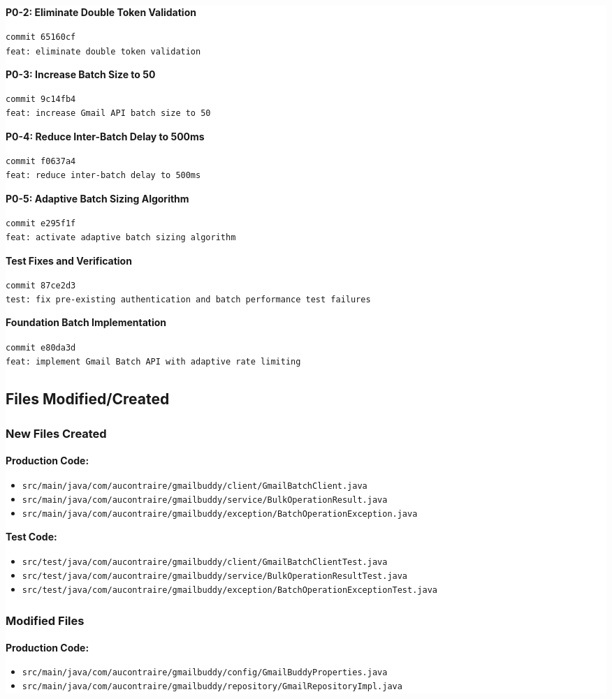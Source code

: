 **P0-2: Eliminate Double Token Validation**
```
commit 65160cf
feat: eliminate double token validation
```

**P0-3: Increase Batch Size to 50**
```
commit 9c14fb4
feat: increase Gmail API batch size to 50
```

**P0-4: Reduce Inter-Batch Delay to 500ms**
```
commit f0637a4
feat: reduce inter-batch delay to 500ms
```

**P0-5: Adaptive Batch Sizing Algorithm**
```
commit e295f1f
feat: activate adaptive batch sizing algorithm
```

**Test Fixes and Verification**
```
commit 87ce2d3
test: fix pre-existing authentication and batch performance test failures
```

**Foundation Batch Implementation**
```
commit e80da3d
feat: implement Gmail Batch API with adaptive rate limiting
```

## Files Modified/Created

### New Files Created

**Production Code:**
- `src/main/java/com/aucontraire/gmailbuddy/client/GmailBatchClient.java`
- `src/main/java/com/aucontraire/gmailbuddy/service/BulkOperationResult.java`
- `src/main/java/com/aucontraire/gmailbuddy/exception/BatchOperationException.java`

**Test Code:**
- `src/test/java/com/aucontraire/gmailbuddy/client/GmailBatchClientTest.java`
- `src/test/java/com/aucontraire/gmailbuddy/service/BulkOperationResultTest.java`
- `src/test/java/com/aucontraire/gmailbuddy/exception/BatchOperationExceptionTest.java`

### Modified Files

**Production Code:**
- `src/main/java/com/aucontraire/gmailbuddy/config/GmailBuddyProperties.java`
- `src/main/java/com/aucontraire/gmailbuddy/repository/GmailRepositoryImpl.java`
